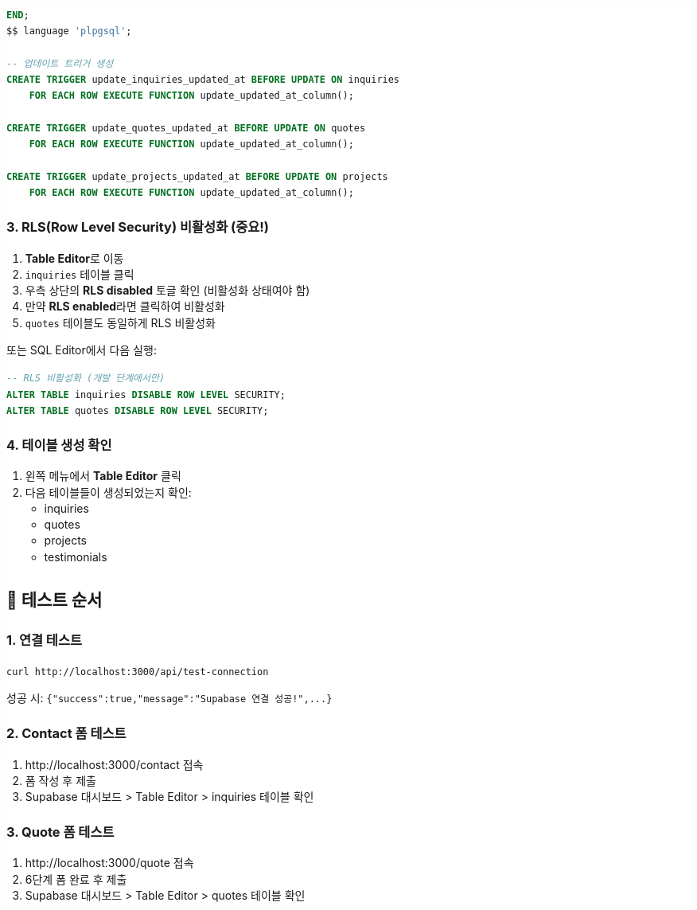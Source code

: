 ```sql
END;
$$ language 'plpgsql';

-- 업데이트 트리거 생성
CREATE TRIGGER update_inquiries_updated_at BEFORE UPDATE ON inquiries
    FOR EACH ROW EXECUTE FUNCTION update_updated_at_column();

CREATE TRIGGER update_quotes_updated_at BEFORE UPDATE ON quotes
    FOR EACH ROW EXECUTE FUNCTION update_updated_at_column();

CREATE TRIGGER update_projects_updated_at BEFORE UPDATE ON projects
    FOR EACH ROW EXECUTE FUNCTION update_updated_at_column();
```

### 3. RLS(Row Level Security) 비활성화 (중요!)
1. **Table Editor**로 이동
2. `inquiries` 테이블 클릭
3. 우측 상단의 **RLS disabled** 토글 확인 (비활성화 상태여야 함)
4. 만약 **RLS enabled**라면 클릭하여 비활성화
5. `quotes` 테이블도 동일하게 RLS 비활성화

또는 SQL Editor에서 다음 실행:
```sql
-- RLS 비활성화 (개발 단계에서만)
ALTER TABLE inquiries DISABLE ROW LEVEL SECURITY;
ALTER TABLE quotes DISABLE ROW LEVEL SECURITY;
```

### 4. 테이블 생성 확인
1. 왼쪽 메뉴에서 **Table Editor** 클릭
2. 다음 테이블들이 생성되었는지 확인:
   - inquiries
   - quotes
   - projects
   - testimonials

## 🧪 테스트 순서

### 1. 연결 테스트
```bash
curl http://localhost:3000/api/test-connection
```
성공 시: `{"success":true,"message":"Supabase 연결 성공!",...}`

### 2. Contact 폼 테스트
1. http://localhost:3000/contact 접속
2. 폼 작성 후 제출
3. Supabase 대시보드 > Table Editor > inquiries 테이블 확인

### 3. Quote 폼 테스트
1. http://localhost:3000/quote 접속
2. 6단계 폼 완료 후 제출
3. Supabase 대시보드 > Table Editor > quotes 테이블 확인
